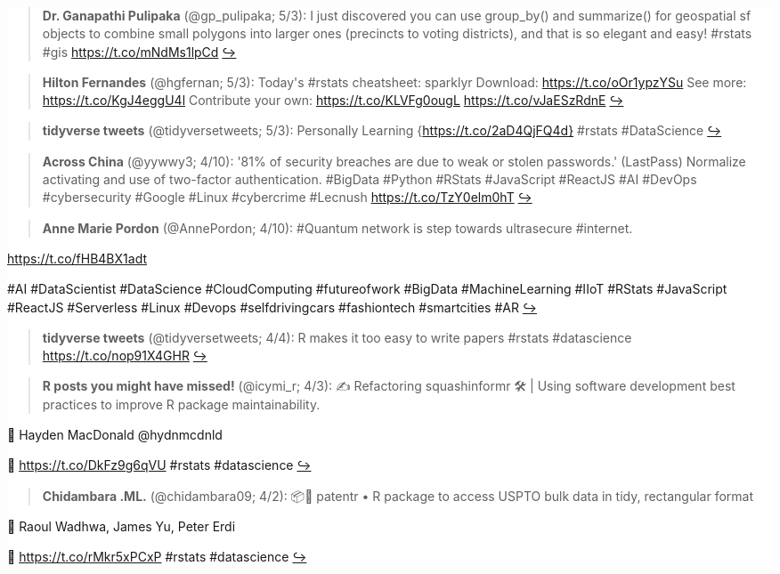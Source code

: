 


> **Dr. Ganapathi Pulipaka** (@gp_pulipaka; 5/3): I just discovered you can use group_by() and summarize() for geospatial sf objects to combine small polygons into larger ones (precincts to voting districts), and that is so elegant and easy! #rstats #gis 
https://t.co/mNdMs1lpCd  [&#8618;](https://twitter.com/dataandme/status/1363357194142572544)




> **Hilton Fernandes** (@hgfernan; 5/3): Today's #rstats cheatsheet: sparklyr
Download: https://t.co/oOr1ypzYSu
See more: https://t.co/KgJ4eggU4l
Contribute your own: https://t.co/KLVFg0ougL https://t.co/vJaESzRdnE  [&#8618;](https://twitter.com/dataandme/status/1363322574076272640)




> **tidyverse tweets** (@tidyversetweets; 5/3): Personally Learning  {https://t.co/2aD4QjFQ4d} #rstats #DataScience  [&#8618;](https://twitter.com/dataandme/status/1363282852591378440)




> **Across China** (@yywwy3; 4/10): '81% of security breaches are due to weak or stolen passwords.' (LastPass)
Normalize activating and use of two-factor authentication. #BigData #Python #RStats #JavaScript #ReactJS #AI #DevOps #cybersecurity #Google #Linux #cybercrime #Lecnush https://t.co/TzY0elm0hT  [&#8618;](https://twitter.com/dataandme/status/1363356201589886977)




> **Anne Marie Pordon** (@AnnePordon; 4/10): #Quantum network is step towards ultrasecure #internet.
>
https://t.co/fHB4BX1adt
>
#AI #DataScientist #DataScience #CloudComputing #futureofwork #BigData #MachineLearning #IIoT #RStats #JavaScript #ReactJS #Serverless #Linux #Devops #selfdrivingcars #fashiontech #smartcities #AR  [&#8618;](https://twitter.com/dataandme/status/1363354108543991811)




> **tidyverse tweets** (@tidyversetweets; 4/4): R makes it too easy to write papers #rstats #datascience https://t.co/nop91X4GHR  [&#8618;](https://twitter.com/dataandme/status/1363278890169425923)




> **R posts you might have missed!** (@icymi_r; 4/3): ✍️ Refactoring squashinformr 🛠 | Using software development best practices to improve R package maintainability.
>
👤 Hayden MacDonald @hydnmcdnld
>
🔗 https://t.co/DkFz9g6qVU
#rstats #datascience  [&#8618;](https://twitter.com/dataandme/status/1363337701651582978)




> **Chidambara .ML.** (@chidambara09; 4/2): 📦🧹 patentr • R package to access USPTO bulk data in tidy, rectangular format
>
👤 Raoul Wadhwa, James Yu, Peter Erdi
>
🔗 https://t.co/rMkr5xPCxP
#rstats #datascience  [&#8618;](https://twitter.com/dataandme/status/1363305494102880258)
